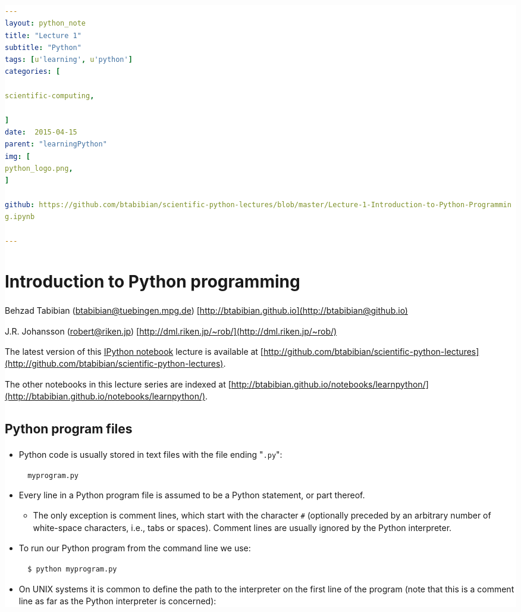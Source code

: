 ```yaml
---
layout: python_note
title: "Lecture 1"
subtitle: "Python"
tags: [u'learning', u'python']
categories: [

scientific-computing,

]
date:  2015-04-15
parent: "learningPython"
img: [
python_logo.png,
]

github: https://github.com/btabibian/scientific-python-lectures/blob/master/Lecture-1-Introduction-to-Python-Programming.ipynb

---
```

# Introduction to Python programming

Behzad Tabibian (btabibian@tuebingen.mpg.de) [http://btabibian.github.io](http://btabibian@github.io)

J.R. Johansson (robert@riken.jp) [http://dml.riken.jp/~rob/](http://dml.riken.jp/~rob/)

The latest version of this [IPython notebook](http://ipython.org/notebook.html) lecture is available at [http://github.com/btabibian/scientific-python-lectures](http://github.com/btabibian/scientific-python-lectures).

The other notebooks in this lecture series are indexed at [http://btabibian.github.io/notebooks/learnpython/](http://btabibian.github.io/notebooks/learnpython/).

## Python program files

* Python code is usually stored in text files with the file ending "`.py`":

        myprogram.py

* Every line in a Python program file is assumed to be a Python statement, or part thereof. 

    * The only exception is comment lines, which start with the character `#` (optionally preceded by an arbitrary number of white-space characters, i.e., tabs or spaces). Comment lines are usually ignored by the Python interpreter.


* To run our Python program from the command line we use:

        $ python myprogram.py

* On UNIX systems it is common to define the path to the interpreter on the first line of the program (note that this is a comment line as far as the Python interpreter is concerned):
